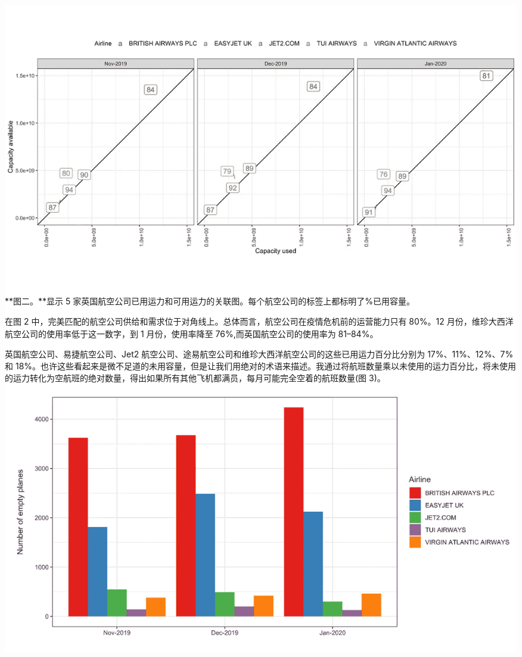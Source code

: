 ![](img/102272a5ca7fe1c4df0192c19ba6d2d6.png)

**图二。**显示 5 家英国航空公司已用运力和可用运力的关联图。每个航空公司的标签上都标明了%已用容量。

在图 2 中，完美匹配的航空公司供给和需求位于对角线上。总体而言，航空公司在疫情危机前的运营能力只有 80%。12 月份，维珍大西洋航空公司的使用率低于这一数字，到 1 月份，使用率降至 76%,而英国航空公司的使用率为 81–84%。

英国航空公司、易捷航空公司、Jet2 航空公司、途易航空公司和维珍大西洋航空公司的这些已用运力百分比分别为 17%、11%、12%、7%和 18%。也许这些看起来是微不足道的未用容量，但是让我们用绝对的术语来描述。我通过将航班数量乘以未使用的运力百分比，将未使用的运力转化为空航班的绝对数量，得出如果所有其他飞机都满员，每月可能完全空着的航班数量(图 3)。

![](img/dad25935282e7befa12145da13f544ad.png)
